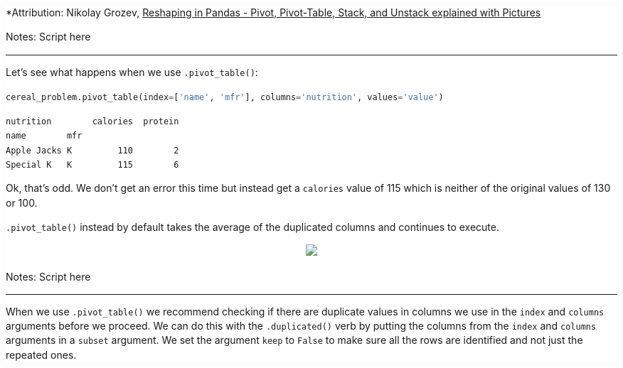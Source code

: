 \*Attribution: Nikolay Grozev,
<a href=" https://nikgrozev.com/2015/07/01/reshaping-in-pandas-pivot-pivot-table-stack-and-unstack-explained-with-pictures/" target="_blank">Reshaping
in Pandas - Pivot, Pivot-Table, Stack, and Unstack explained with
Pictures</a>

Notes: Script here

<html>

<audio controls >

<source src="/placeholder_audio.mp3" />

</audio>

</html>

---

Let’s see what happens when we use `.pivot_table()`:

``` python
cereal_problem.pivot_table(index=['name', 'mfr'], columns='nutrition', values='value')
```

```out
nutrition        calories  protein
name        mfr                   
Apple Jacks K         110        2
Special K   K         115        6
```

Ok, that’s odd. We don’t get an error this time but instead get a
`calories` value of 115 which is neither of the original values of 130
or 100.

`.pivot_table()` instead by default takes the average of the duplicated
columns and continues to execute.

<center>

<img src='/module3/problem_pivot_table.png' width="100%">

</center>

Notes: Script here

<html>

<audio controls >

<source src="/placeholder_audio.mp3" />

</audio>

</html>

---

When we use `.pivot_table()` we recommend checking if there are
duplicate values in columns we use in the `index` and `columns`
arguments before we proceed. We can do this with the `.duplicated()`
verb by putting the columns from the `index` and `columns` arguments in
a `subset` argument. We set the argument `keep` to `False` to make sure
all the rows are identified and not just the repeated ones.
